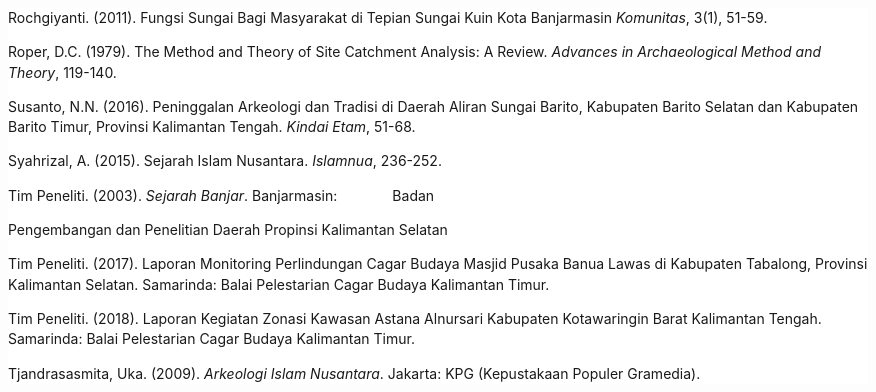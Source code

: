 <p><span class="font6">Rochgiyanti. (2011). Fungsi Sungai Bagi Masyarakat di Tepian Sungai Kuin Kota Banjarmasin </span><span class="font6" style="font-style:italic;">Komunitas</span><span class="font6">, 3(1), 51-59.</span></p>
<p><span class="font6">Roper, D.C. (1979). The Method and Theory of Site Catchment Analysis: A Review. </span><span class="font6" style="font-style:italic;">Advances in Archaeological Method and Theory</span><span class="font6">, 119-140.</span></p>
<p><span class="font6">Susanto, N.N. (2016). Peninggalan Arkeologi dan Tradisi di Daerah Aliran Sungai Barito, Kabupaten Barito Selatan dan Kabupaten Barito Timur, Provinsi Kalimantan Tengah. </span><span class="font6" style="font-style:italic;">Kindai Etam</span><span class="font6">, 51-68.</span></p>
<p><span class="font6">Syahrizal, A. (2015). Sejarah Islam Nusantara. </span><span class="font6" style="font-style:italic;">Islamnua</span><span class="font6">, 236-252.</span></p>
<p><span class="font6">Tim Peneliti. (2003). </span><span class="font6" style="font-style:italic;">Sejarah Banjar</span><span class="font6">. Banjarmasin: &nbsp;&nbsp;&nbsp;&nbsp;&nbsp;&nbsp;&nbsp;&nbsp;&nbsp;&nbsp;&nbsp;&nbsp;&nbsp;Badan</span></p>
<p><span class="font6">Pengembangan dan Penelitian Daerah Propinsi Kalimantan Selatan</span></p>
<p><span class="font6">Tim Peneliti. (2017). Laporan Monitoring Perlindungan Cagar Budaya Masjid Pusaka Banua Lawas di Kabupaten Tabalong, Provinsi Kalimantan Selatan. Samarinda: Balai Pelestarian Cagar Budaya Kalimantan Timur.</span></p>
<p><span class="font6">Tim Peneliti. (2018). Laporan Kegiatan Zonasi Kawasan Astana Alnursari Kabupaten Kotawaringin Barat Kalimantan Tengah. Samarinda: Balai Pelestarian Cagar Budaya Kalimantan Timur.</span></p>
<p><span class="font6">Tjandrasasmita, Uka. (2009). </span><span class="font6" style="font-style:italic;">Arkeologi Islam Nusantara</span><span class="font6">. Jakarta: KPG (Kepustakaan Populer Gramedia).</span></p>